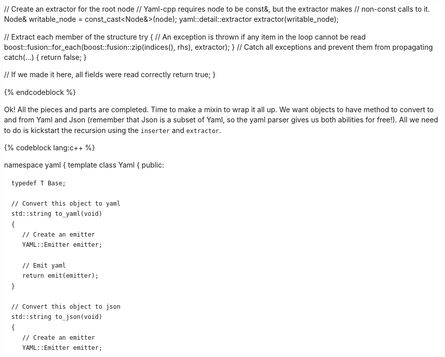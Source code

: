    // Create an extractor for the root node
   // Yaml-cpp requires node to be const&, but the extractor makes
   // non-const calls to it.
   Node& writable_node = const_cast<Node&>(node);
   yaml::detail::extractor<T> extractor(writable_node);
 
   // Extract each member of the structure
   try
   {
      // An exception is thrown if any item in the loop cannot be read
      boost::fusion::for_each(boost::fusion::zip(indices(), rhs), extractor);
   }
   // Catch all exceptions and prevent them from propagating
   catch(...)
   {
      return false;
   }

   // If we made it here, all fields were read correctly
   return true;
}

{% endcodeblock %}

Ok! All the pieces and parts are completed. Time to make a mixin to wrap it all up. We want objects to have method to convert to and from Yaml and Json (remember that Json is a subset of Yaml, so the yaml parser gives us both abilities for free!). All we need to do is kickstart the recursion using the `inserter` and `extractor`.

{% codeblock lang:c++ %}

namespace yaml
{
   template<typename T>
   class Yaml
   {
   public:

      typedef T Base;

      // Convert this object to yaml
      std::string to_yaml(void)
      {
         // Create an emitter
         YAML::Emitter emitter;

         // Emit yaml
         return emit(emitter);
      }

      // Convert this object to json
      std::string to_json(void)
      {
         // Create an emitter
         YAML::Emitter emitter;
